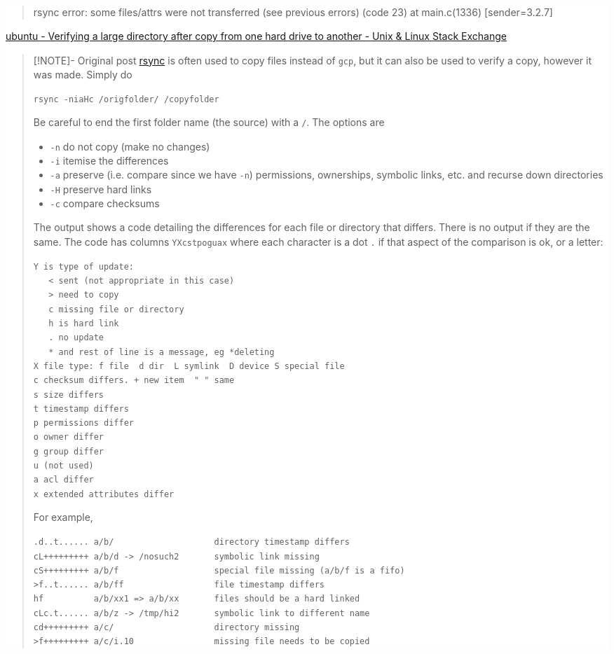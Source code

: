 > rsync error: some files/attrs were not transferred (see previous errors) (code 23) at main.c(1336) [sender=3.2.7]
> ```


[ubuntu - Verifying a large directory after copy from one hard drive to another - Unix & Linux Stack Exchange](https://unix.stackexchange.com/questions/313089/verifying-a-large-directory-after-copy-from-one-hard-drive-to-another)
> [!NOTE]- Original post
> [rsync](http://manpages.ubuntu.com/manpages/precise/en/man1/rsync.1.html) is often used to copy files instead of `gcp`, but it can also be used to verify a copy, however it was made. Simply do
> 
> ```
> rsync -niaHc /origfolder/ /copyfolder
> ```
> 
> Be careful to end the first folder name (the source) with a `/`. The options are
> 
> - `-n` do not copy (make no changes)
> - `-i` itemise the differences
> - `-a` preserve (i.e. compare since we have `-n`) permissions, ownerships, symbolic links, etc. and recurse down directories
> - `-H` preserve hard links
> - `-c` compare checksums
> 
> The output shows a code detailing the differences for each file or directory that differs. There is no output if they are the same. The code has columns `YXcstpoguax` where each character is a dot `.` if that aspect of the comparison is ok, or a letter:
> 
> ```
> Y is type of update: 
>    < sent (not appropriate in this case)
>    > need to copy 
>    c missing file or directory
>    h is hard link
>    . no update
>    * and rest of line is a message, eg *deleting
> X file type: f file  d dir  L symlink  D device S special file
> c checksum differs. + new item  " " same
> s size differs
> t timestamp differs
> p permissions differ
> o owner differ
> g group differ
> u (not used)
> a acl differ
> x extended attributes differ
> ```
> 
> For example,
> 
> ```
> .d..t...... a/b/                    directory timestamp differs
> cL+++++++++ a/b/d -> /nosuch2       symbolic link missing
> cS+++++++++ a/b/f                   special file missing (a/b/f is a fifo)
> >f..t...... a/b/ff                  file timestamp differs
> hf          a/b/xx1 => a/b/xx       files should be a hard linked
> cLc.t...... a/b/z -> /tmp/hi2       symbolic link to different name
> cd+++++++++ a/c/                    directory missing
> >f+++++++++ a/c/i.10                missing file needs to be copied
> ```
